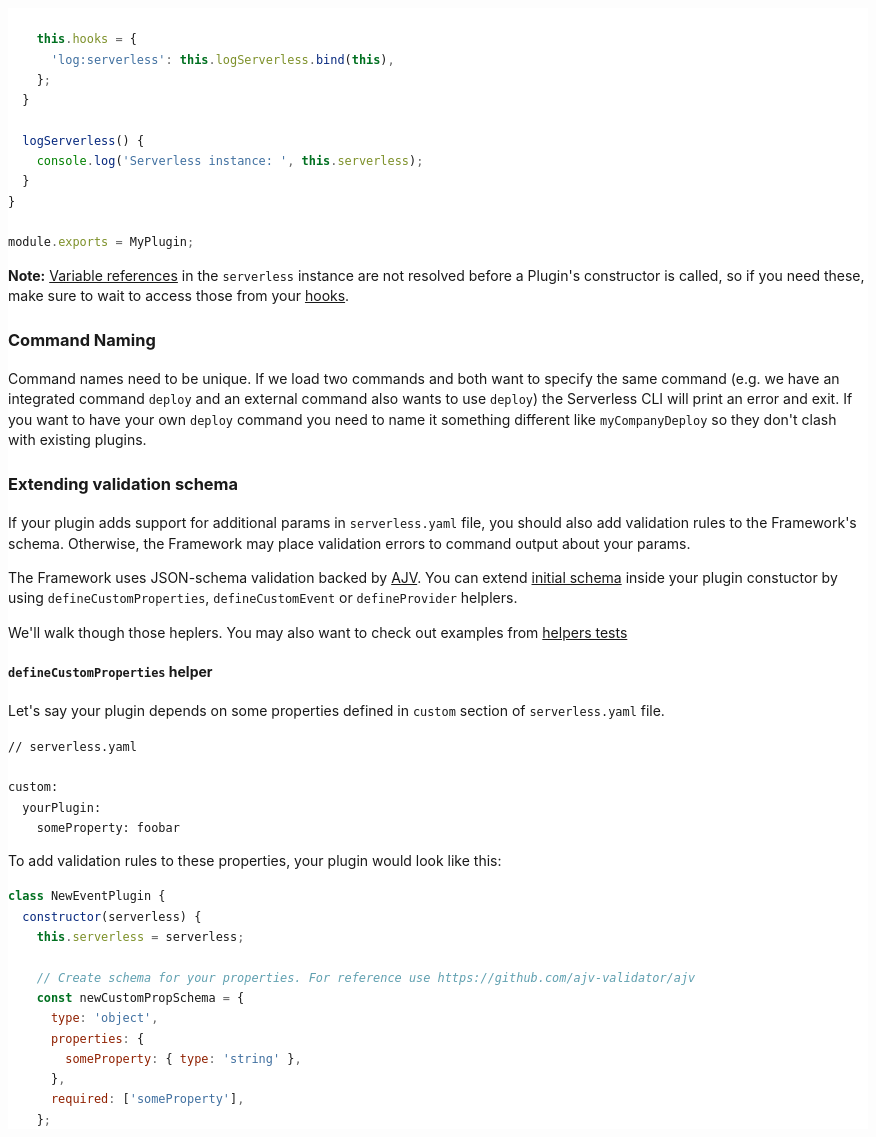 ```javascript

    this.hooks = {
      'log:serverless': this.logServerless.bind(this),
    };
  }

  logServerless() {
    console.log('Serverless instance: ', this.serverless);
  }
}

module.exports = MyPlugin;
```

**Note:** [Variable references](./variables.md#reference-properties-in-serverlessyml) in the `serverless` instance are not resolved before a Plugin's constructor is called, so if you need these, make sure to wait to access those from your [hooks](#hooks).

### Command Naming

Command names need to be unique. If we load two commands and both want to specify the same command (e.g. we have an integrated command `deploy` and an external command also wants to use `deploy`) the Serverless CLI will print an error and exit. If you want to have your own `deploy` command you need to name it something different like `myCompanyDeploy` so they don't clash with existing plugins.

### Extending validation schema

If your plugin adds support for additional params in `serverless.yaml` file, you should also add validation rules to the Framework's schema. Otherwise, the Framework may place validation errors to command output about your params.

The Framework uses JSON-schema validation backed by [AJV](https://github.com/ajv-validator/ajv). You can extend [initial schema](/lib/configSchema/index.js) inside your plugin constuctor by using `defineCustomProperties`, `defineCustomEvent` or `defineProvider` helplers.

We'll walk though those heplers. You may also want to check out examples from [helpers tests](tests/fixtures/configSchemaExtensions/test-plugin.js)

#### `defineCustomProperties` helper

Let's say your plugin depends on some properties defined in `custom` section of `serverless.yaml` file.

```
// serverless.yaml

custom:
  yourPlugin:
    someProperty: foobar
```

To add validation rules to these properties, your plugin would look like this:

```javascript
class NewEventPlugin {
  constructor(serverless) {
    this.serverless = serverless;

    // Create schema for your properties. For reference use https://github.com/ajv-validator/ajv
    const newCustomPropSchema = {
      type: 'object',
      properties: {
        someProperty: { type: 'string' },
      },
      required: ['someProperty'],
    };

```